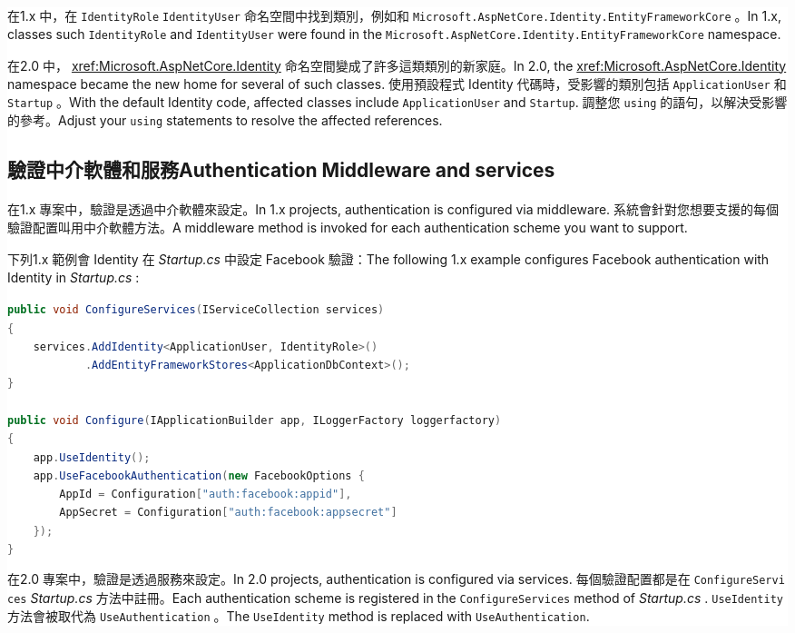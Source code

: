 <span data-ttu-id="e425d-108">在1.x 中，在 `IdentityRole` `IdentityUser` 命名空間中找到類別，例如和 `Microsoft.AspNetCore.Identity.EntityFrameworkCore` 。</span><span class="sxs-lookup"><span data-stu-id="e425d-108">In 1.x, classes such `IdentityRole` and `IdentityUser` were found in the `Microsoft.AspNetCore.Identity.EntityFrameworkCore` namespace.</span></span>

<span data-ttu-id="e425d-109">在2.0 中， <xref:Microsoft.AspNetCore.Identity> 命名空間變成了許多這類類別的新家庭。</span><span class="sxs-lookup"><span data-stu-id="e425d-109">In 2.0, the <xref:Microsoft.AspNetCore.Identity> namespace became the new home for several of such classes.</span></span> <span data-ttu-id="e425d-110">使用預設程式 Identity 代碼時，受影響的類別包括 `ApplicationUser` 和 `Startup` 。</span><span class="sxs-lookup"><span data-stu-id="e425d-110">With the default Identity code, affected classes include `ApplicationUser` and `Startup`.</span></span> <span data-ttu-id="e425d-111">調整您 `using` 的語句，以解決受影響的參考。</span><span class="sxs-lookup"><span data-stu-id="e425d-111">Adjust your `using` statements to resolve the affected references.</span></span>

<a name="auth-middleware"></a>

## <a name="authentication-middleware-and-services"></a><span data-ttu-id="e425d-112">驗證中介軟體和服務</span><span class="sxs-lookup"><span data-stu-id="e425d-112">Authentication Middleware and services</span></span>

<span data-ttu-id="e425d-113">在1.x 專案中，驗證是透過中介軟體來設定。</span><span class="sxs-lookup"><span data-stu-id="e425d-113">In 1.x projects, authentication is configured via middleware.</span></span> <span data-ttu-id="e425d-114">系統會針對您想要支援的每個驗證配置叫用中介軟體方法。</span><span class="sxs-lookup"><span data-stu-id="e425d-114">A middleware method is invoked for each authentication scheme you want to support.</span></span>

<span data-ttu-id="e425d-115">下列1.x 範例會 Identity 在 *Startup.cs* 中設定 Facebook 驗證：</span><span class="sxs-lookup"><span data-stu-id="e425d-115">The following 1.x example configures Facebook authentication with Identity in *Startup.cs* :</span></span>

```csharp
public void ConfigureServices(IServiceCollection services)
{
    services.AddIdentity<ApplicationUser, IdentityRole>()
            .AddEntityFrameworkStores<ApplicationDbContext>();
}

public void Configure(IApplicationBuilder app, ILoggerFactory loggerfactory)
{
    app.UseIdentity();
    app.UseFacebookAuthentication(new FacebookOptions {
        AppId = Configuration["auth:facebook:appid"],
        AppSecret = Configuration["auth:facebook:appsecret"]
    });
}
```

<span data-ttu-id="e425d-116">在2.0 專案中，驗證是透過服務來設定。</span><span class="sxs-lookup"><span data-stu-id="e425d-116">In 2.0 projects, authentication is configured via services.</span></span> <span data-ttu-id="e425d-117">每個驗證配置都是在 `ConfigureServices` *Startup.cs* 方法中註冊。</span><span class="sxs-lookup"><span data-stu-id="e425d-117">Each authentication scheme is registered in the `ConfigureServices` method of *Startup.cs* .</span></span> <span data-ttu-id="e425d-118">`UseIdentity`方法會被取代為 `UseAuthentication` 。</span><span class="sxs-lookup"><span data-stu-id="e425d-118">The `UseIdentity` method is replaced with `UseAuthentication`.</span></span>
